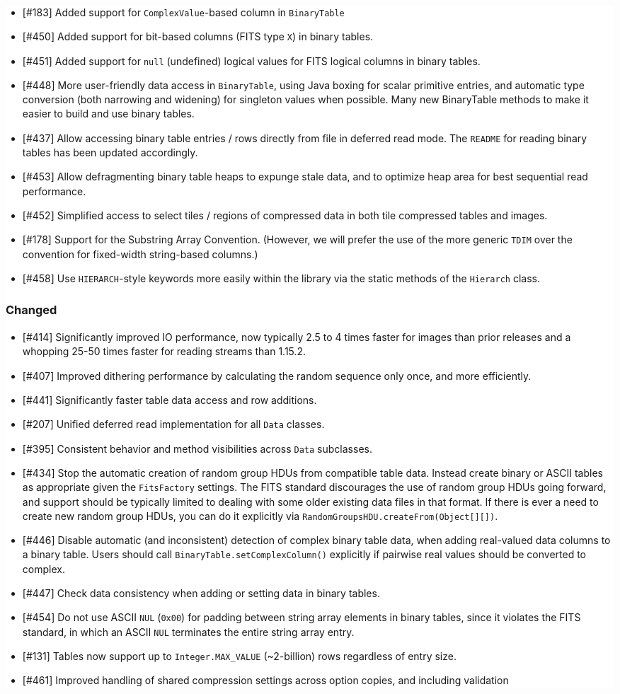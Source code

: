 - [#183] Added support for `ComplexValue`-based column in `BinaryTable`

 - [#450] Added support for bit-based columns (FITS type `X`) in binary tables.

 - [#451] Added support for `null` (undefined) logical values for FITS logical columns in binary tables.

 - [#448] More user-friendly data access in `BinaryTable`, using Java boxing for scalar primitive entries, and automatic type conversion (both narrowing and widening) for singleton values when possible. Many new BinaryTable methods to make it easier to build and use binary tables.

 - [#437] Allow accessing binary table entries / rows directly from file in deferred read mode. The `README` for reading binary tables has been updated accordingly.

 - [#453] Allow defragmenting binary table heaps to expunge stale data, and to optimize heap area for best sequential read performance.

 - [#452] Simplified access to select tiles / regions of compressed data in both tile compressed tables and images.

 - [#178] Support for the Substring Array Convention. (However, we will prefer the use of the more generic `TDIM` over the convention for fixed-width string-based columns.)

 - [#458] Use `HIERARCH`-style keywords more easily within the library via the static methods of the `Hierarch` class.


### Changed

 - [#414] Significantly improved IO performance, now typically 2.5 to 4 times faster for images than prior releases and a whopping 25-50 times faster for reading streams than 1.15.2.

 - [#407] Improved dithering performance by calculating the random sequence only once, and more efficiently.

 - [#441] Significantly faster table data access and row additions.

 - [#207] Unified deferred read implementation for all `Data` classes.

 - [#395] Consistent behavior and method visibilities across `Data` subclasses.

 - [#434] Stop the automatic creation of random group HDUs from compatible table data. Instead create binary or ASCII tables as appropriate given the `FitsFactory` settings. The FITS standard discourages the use of random group HDUs going forward, and support should be typically limited to dealing with some older existing data files in that format. If there is ever a need to create new random group HDUs, you can do it explicitly via `RandomGroupsHDU.createFrom(Object[][])`.

 - [#446] Disable automatic (and inconsistent) detection of complex binary table data, when adding real-valued data columns to a binary table. Users should call `BinaryTable.setComplexColumn()` explicitly if pairwise real values should be converted to complex.

 - [#447] Check data consistency when adding or setting data in binary tables.

 - [#454] Do not use ASCII `NUL` (`0x00`) for padding between string array elements in binary tables, since it violates the FITS standard, in which an ASCII `NUL` terminates the entire string array entry.

 - [#131] Tables now support up to `Integer.MAX_VALUE` (~2-billion) rows regardless of entry size.

 - [#461] Improved handling of shared compression settings across option copies, and including validation
